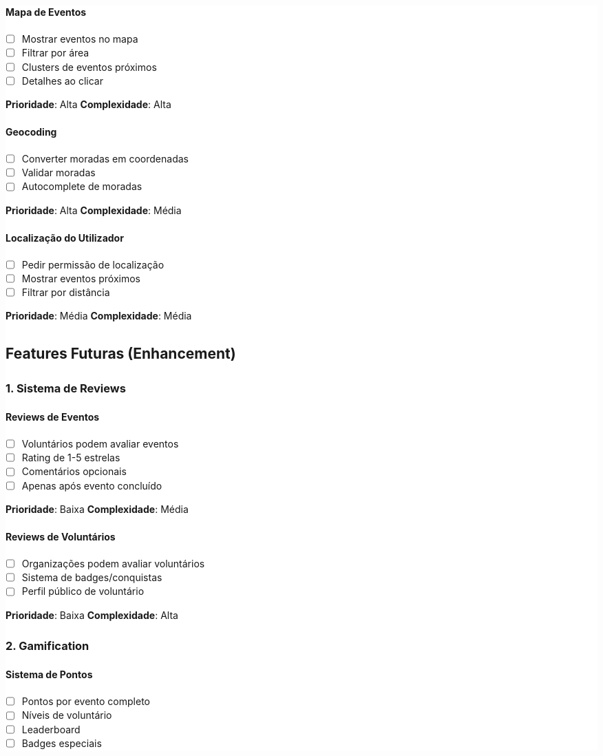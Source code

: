 #### Mapa de Eventos
- [ ] Mostrar eventos no mapa
- [ ] Filtrar por área
- [ ] Clusters de eventos próximos
- [ ] Detalhes ao clicar

**Prioridade**: Alta
**Complexidade**: Alta

#### Geocoding
- [ ] Converter moradas em coordenadas
- [ ] Validar moradas
- [ ] Autocomplete de moradas

**Prioridade**: Alta
**Complexidade**: Média

#### Localização do Utilizador
- [ ] Pedir permissão de localização
- [ ] Mostrar eventos próximos
- [ ] Filtrar por distância

**Prioridade**: Média
**Complexidade**: Média

## Features Futuras (Enhancement)

### 1. Sistema de Reviews

#### Reviews de Eventos
- [ ] Voluntários podem avaliar eventos
- [ ] Rating de 1-5 estrelas
- [ ] Comentários opcionais
- [ ] Apenas após evento concluído

**Prioridade**: Baixa
**Complexidade**: Média

#### Reviews de Voluntários
- [ ] Organizações podem avaliar voluntários
- [ ] Sistema de badges/conquistas
- [ ] Perfil público de voluntário

**Prioridade**: Baixa
**Complexidade**: Alta

### 2. Gamification

#### Sistema de Pontos
- [ ] Pontos por evento completo
- [ ] Níveis de voluntário
- [ ] Leaderboard
- [ ] Badges especiais

